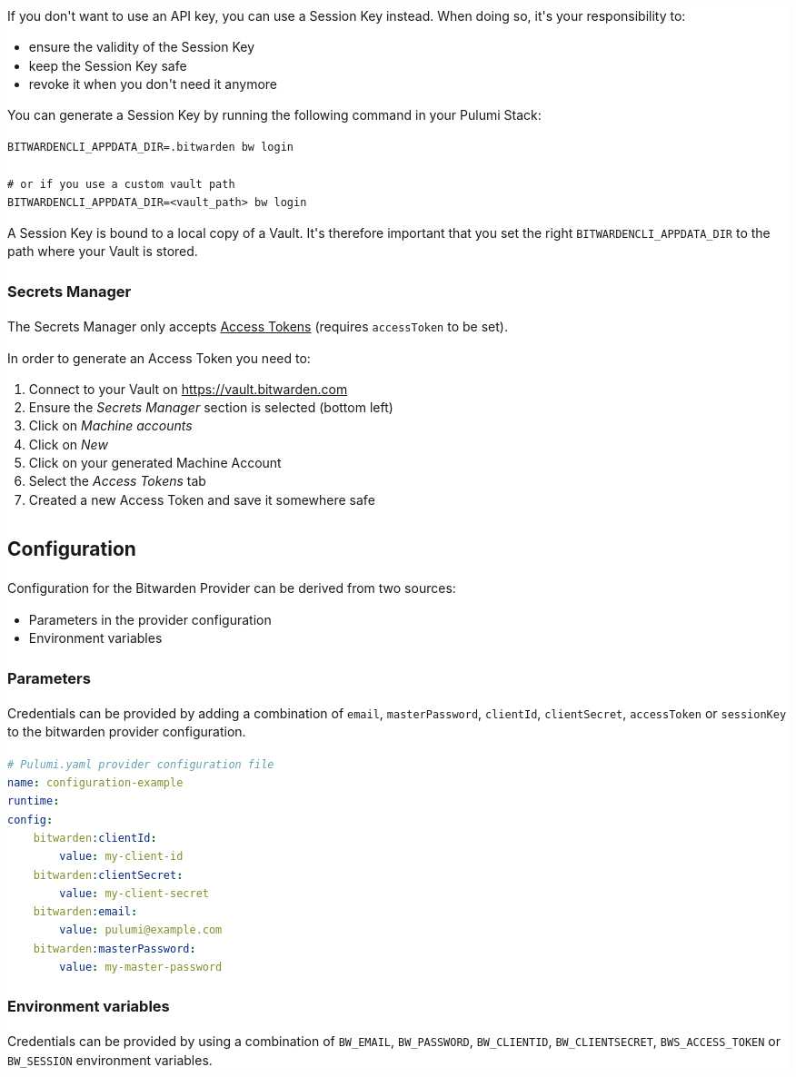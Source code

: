 If you don't want to use an API key, you can use a Session Key instead.
When doing so, it's your responsibility to:
* ensure the validity of the Session Key
* keep the Session Key safe
* revoke it when you don't need it anymore

You can generate a Session Key by running the following command in your Pulumi Stack:
```console
BITWARDENCLI_APPDATA_DIR=.bitwarden bw login

# or if you use a custom vault path
BITWARDENCLI_APPDATA_DIR=<vault_path> bw login
```

A Session Key is bound to a local copy of a Vault. It's therefore important that you set the right `BITWARDENCLI_APPDATA_DIR` to the path where your Vault is stored.
### Secrets Manager
The Secrets Manager only accepts [Access Tokens](https://bitwarden.com/help/access-tokens/) (requires `accessToken` to be set).

In order to generate an Access Token you need to:
1. Connect to your Vault on <https://vault.bitwarden.com>
2. Ensure the *Secrets Manager* section is selected (bottom left)
3. Click on *Machine accounts*
4. Click on *New*
5. Click on your generated Machine Account
6. Select the *Access Tokens* tab
7. Created a new Access Token and save it somewhere safe
## Configuration
Configuration for the Bitwarden Provider can be derived from two sources:
* Parameters in the provider configuration
* Environment variables
### Parameters
Credentials can be provided by adding a combination of `email`, `masterPassword`, `clientId`, `clientSecret`, `accessToken` or `sessionKey` to the bitwarden provider configuration.
```yaml
# Pulumi.yaml provider configuration file
name: configuration-example
runtime:
config:
    bitwarden:clientId:
        value: my-client-id
    bitwarden:clientSecret:
        value: my-client-secret
    bitwarden:email:
        value: pulumi@example.com
    bitwarden:masterPassword:
        value: my-master-password

```
### Environment variables
Credentials can be provided by using a combination of `BW_EMAIL`, `BW_PASSWORD`, `BW_CLIENTID`, `BW_CLIENTSECRET`, `BWS_ACCESS_TOKEN` or `BW_SESSION` environment variables.
